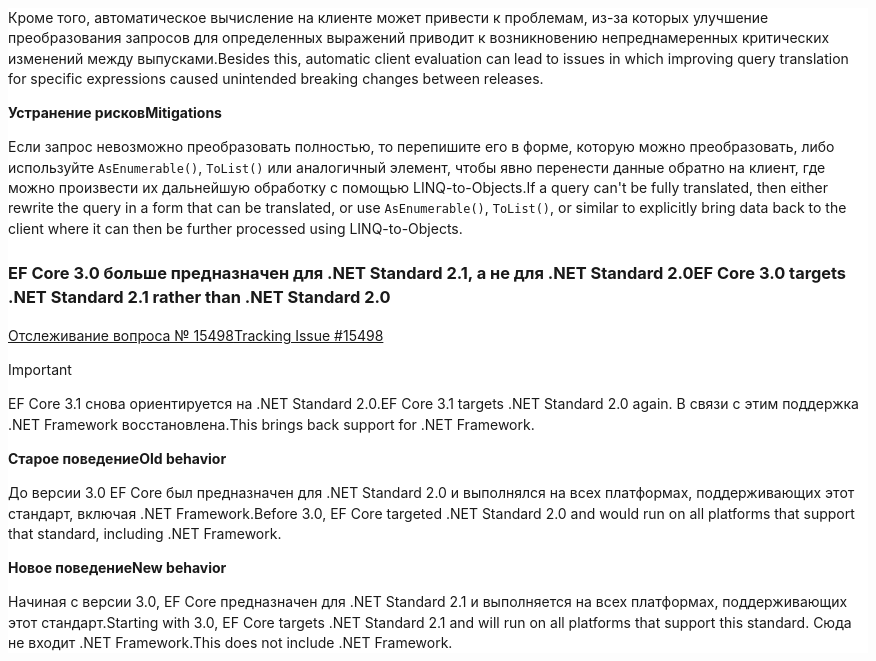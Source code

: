 
<span data-ttu-id="de1b5-232">Кроме того, автоматическое вычисление на клиенте может привести к проблемам, из-за которых улучшение преобразования запросов для определенных выражений приводит к возникновению непреднамеренных критических изменений между выпусками.</span><span class="sxs-lookup"><span data-stu-id="de1b5-232">Besides this, automatic client evaluation can lead to issues in which improving query translation for specific expressions caused unintended breaking changes between releases.</span></span>

<span data-ttu-id="de1b5-233">**Устранение рисков**</span><span class="sxs-lookup"><span data-stu-id="de1b5-233">**Mitigations**</span></span>

<span data-ttu-id="de1b5-234">Если запрос невозможно преобразовать полностью, то перепишите его в форме, которую можно преобразовать, либо используйте `AsEnumerable()`, `ToList()` или аналогичный элемент, чтобы явно перенести данные обратно на клиент, где можно произвести их дальнейшую обработку с помощью LINQ-to-Objects.</span><span class="sxs-lookup"><span data-stu-id="de1b5-234">If a query can't be fully translated, then either rewrite the query in a form that can be translated, or use `AsEnumerable()`, `ToList()`, or similar to explicitly bring data back to the client where it can then be further processed using LINQ-to-Objects.</span></span>

<a name="netstandard21"></a>
### <a name="ef-core-30-targets-net-standard-21-rather-than-net-standard-20"></a><span data-ttu-id="de1b5-235">EF Core 3.0 больше предназначен для .NET Standard 2.1, а не для .NET Standard 2.0</span><span class="sxs-lookup"><span data-stu-id="de1b5-235">EF Core 3.0 targets .NET Standard 2.1 rather than .NET Standard 2.0</span></span>

[<span data-ttu-id="de1b5-236">Отслеживание вопроса № 15498</span><span class="sxs-lookup"><span data-stu-id="de1b5-236">Tracking Issue #15498</span></span>](https://github.com/aspnet/EntityFrameworkCore/issues/15498)

> [!IMPORTANT] 
> <span data-ttu-id="de1b5-237">EF Core 3.1 снова ориентируется на .NET Standard 2.0.</span><span class="sxs-lookup"><span data-stu-id="de1b5-237">EF Core 3.1 targets .NET Standard 2.0 again.</span></span> <span data-ttu-id="de1b5-238">В связи с этим поддержка .NET Framework восстановлена.</span><span class="sxs-lookup"><span data-stu-id="de1b5-238">This brings back support for .NET Framework.</span></span>

<span data-ttu-id="de1b5-239">**Старое поведение**</span><span class="sxs-lookup"><span data-stu-id="de1b5-239">**Old behavior**</span></span>

<span data-ttu-id="de1b5-240">До версии 3.0 EF Core был предназначен для .NET Standard 2.0 и выполнялся на всех платформах, поддерживающих этот стандарт, включая .NET Framework.</span><span class="sxs-lookup"><span data-stu-id="de1b5-240">Before 3.0, EF Core targeted .NET Standard 2.0 and would run on all platforms that support that standard, including .NET Framework.</span></span>

<span data-ttu-id="de1b5-241">**Новое поведение**</span><span class="sxs-lookup"><span data-stu-id="de1b5-241">**New behavior**</span></span>

<span data-ttu-id="de1b5-242">Начиная с версии 3.0, EF Core предназначен для .NET Standard 2.1 и выполняется на всех платформах, поддерживающих этот стандарт.</span><span class="sxs-lookup"><span data-stu-id="de1b5-242">Starting with 3.0, EF Core targets .NET Standard 2.1 and will run on all platforms that support this standard.</span></span> <span data-ttu-id="de1b5-243">Сюда не входит .NET Framework.</span><span class="sxs-lookup"><span data-stu-id="de1b5-243">This does not include .NET Framework.</span></span>
